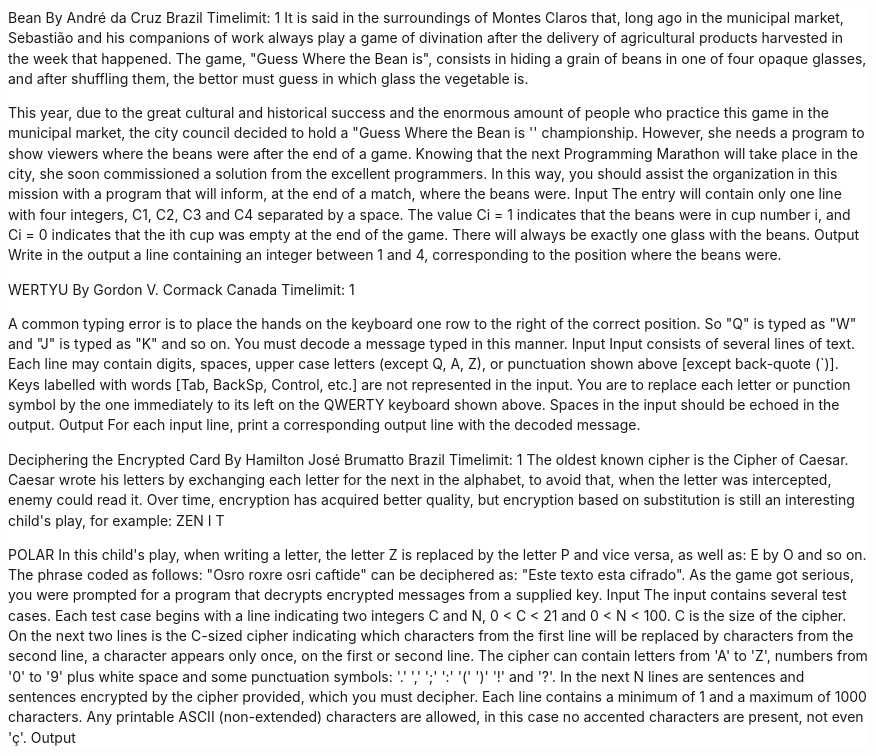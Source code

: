 Bean
By André da Cruz   Brazil
Timelimit: 1
It is said in the surroundings of Montes Claros that, long ago in the municipal market, Sebastião and his companions of work always play a game of divination after the delivery of agricultural products harvested in the week that happened. The game, "Guess Where the Bean is", consists in hiding a grain of beans in one of four opaque glasses, and after shuffling them, the bettor must guess in which glass the vegetable is.
 
This year, due to the great cultural and historical success and the enormous amount of people who practice this game in the municipal market, the city council decided to hold a "Guess Where the Bean is '' championship. However, she needs a program to show viewers where the beans were after the end of a game. Knowing that the next Programming Marathon will take place in the city, she soon commissioned a solution from the excellent programmers. In this way, you should assist the organization in this mission with a program that will inform, at the end of a match, where the beans were.
Input
The entry will contain only one line with four integers, C1, C2, C3 and C4 separated by a space. The value Ci = 1 indicates that the beans were in cup number i, and Ci = 0 indicates that the ith cup was empty at the end of the game. There will always be exactly one glass with the beans.
Output
Write in the output a line containing an integer between 1 and 4, corresponding to the position where the beans were.

WERTYU
By Gordon V. Cormack   Canada
Timelimit: 1
 

A common typing error is to place the hands on the keyboard one row to the right of the correct position. So "Q" is typed as "W" and "J" is typed as "K" and so on. You must decode a message typed in this manner.
Input
Input consists of several lines of text. Each line may contain digits, spaces, upper case letters (except Q, A, Z), or punctuation shown above [except back-quote (`)]. Keys labelled with words [Tab, BackSp, Control, etc.] are not represented in the input. You are to replace each letter or punction symbol by the one immediately to its left on the QWERTY keyboard shown above. Spaces in the input should be echoed in the output.
Output
For each input line, print a corresponding output line with the decoded message.

Deciphering the Encrypted Card
By Hamilton José Brumatto   Brazil
Timelimit: 1
The oldest known cipher is the Cipher of Caesar. Caesar wrote his letters by exchanging each letter for the next in the alphabet, to avoid that, when the letter was intercepted, enemy could read it. Over time, encryption has acquired better quality, but encryption based on substitution is still an interesting child's play, for example:
ZEN I T

POLAR
In this child's play, when writing a letter, the letter Z is replaced by the letter P and vice versa, as well as: E by O and so on. The phrase coded as follows: "Osro roxre osri caftide" can be deciphered as: "Este texto esta cifrado". As the game got serious, you were prompted for a program that decrypts encrypted messages from a supplied key.
Input
The input contains several test cases. Each test case begins with a line indicating two integers C and N, 0 < C < 21 and 0 < N < 100. C is the size of the cipher. On the next two lines is the C-sized cipher indicating which characters from the first line will be replaced by characters from the second line, a character appears only once, on the first or second line.
The cipher can contain letters from 'A' to 'Z', numbers from '0' to '9' plus white space and some punctuation symbols: '.' ',' ';' ':' '(' ')' '!' and '?'. In the next N lines are sentences and sentences encrypted by the cipher provided, which you must decipher. Each line contains a minimum of 1 and a maximum of 1000 characters. Any printable ASCII (non-extended) characters are allowed, in this case no accented characters are present, not even 'ç'.
Output